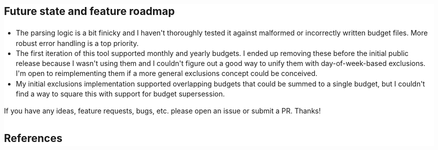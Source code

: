 ## Future state and feature roadmap
- The parsing logic is a bit finicky and I haven't thoroughly tested it against malformed or incorrectly written budget files. More robust error handling is a top priority.
- The first iteration of this tool supported monthly and yearly budgets. I ended up removing these before the initial public release because I wasn't using them and I couldn't figure out a good way to unify them with day-of-week-based exclusions. I'm open to reimplementing them if a more general exclusions concept could be conceived.
- My initial exclusions implementation supported overlapping budgets that could be summed to a single budget, but I couldn't find a way to square this with support for budget supersession.

If you have any ideas, feature requests, bugs, etc. please open an issue or submit a PR. Thanks!

## References
[^1]: https://timewarrior.net/
[^2]: https://taskwarrior.org/
[^3]: https://timewarrior.net/docs/api/
[^4]: https://beancount.github.io/fava/
[^5]: https://beancount.github.io/
